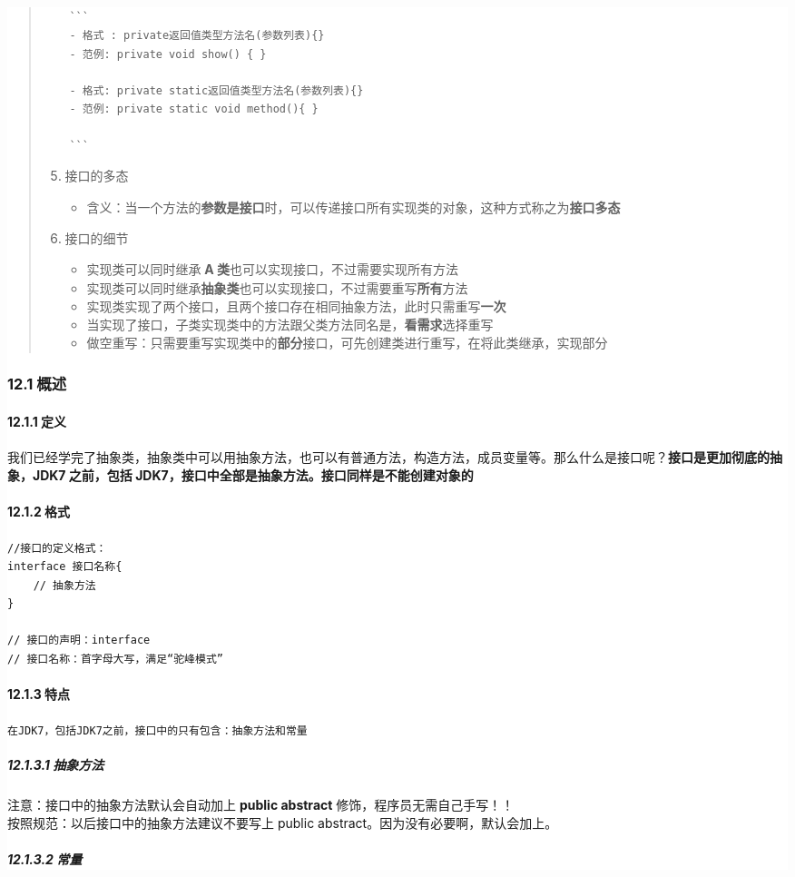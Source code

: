 >         
>         ```
>         - 格式 : private返回值类型方法名(参数列表){}
>         - 范例: private void show() { }
>         
>         - 格式: private static返回值类型方法名(参数列表){}
>         - 范例: private static void method(){ }
>         
>         ```
>         
> 5.  接口的多态
>     
>     *   含义：当一个方法的**参数是接口**时，可以传递接口所有实现类的对象，这种方式称之为**接口多态**
> 6.  接口的细节
>     
>     *   实现类可以同时继承 **A 类**也可以实现接口，不过需要实现所有方法
>     *   实现类可以同时继承**抽象类**也可以实现接口，不过需要重写**所有**方法
>     *   实现类实现了两个接口，且两个接口存在相同抽象方法，此时只需重写**一次**
>     *   当实现了接口，子类实现类中的方法跟父类方法同名是，**看需求**选择重写
>     *   做空重写：只需要重写实现类中的**部分**接口，可先创建类进行重写，在将此类继承，实现部分

### 12.1 概述

#### 12.1.1 定义

​ 我们已经学完了抽象类，抽象类中可以用抽象方法，也可以有普通方法，构造方法，成员变量等。那么什么是接口呢？**接口是更加彻底的抽象，JDK7 之前，包括 JDK7，接口中全部是抽象方法。接口同样是不能创建对象的**

#### 12.1.2 格式

```
//接口的定义格式：
interface 接口名称{
    // 抽象方法
}

// 接口的声明：interface
// 接口名称：首字母大写，满足“驼峰模式”

```

#### 12.1.3 特点

```
在JDK7，包括JDK7之前，接口中的只有包含：抽象方法和常量

```

##### 12.1.3.1 抽象方法

注意：接口中的抽象方法默认会自动加上 **public abstract** 修饰，程序员无需自己手写！！  
按照规范：以后接口中的抽象方法建议不要写上 public abstract。因为没有必要啊，默认会加上。

##### 12.1.3.2 常量
